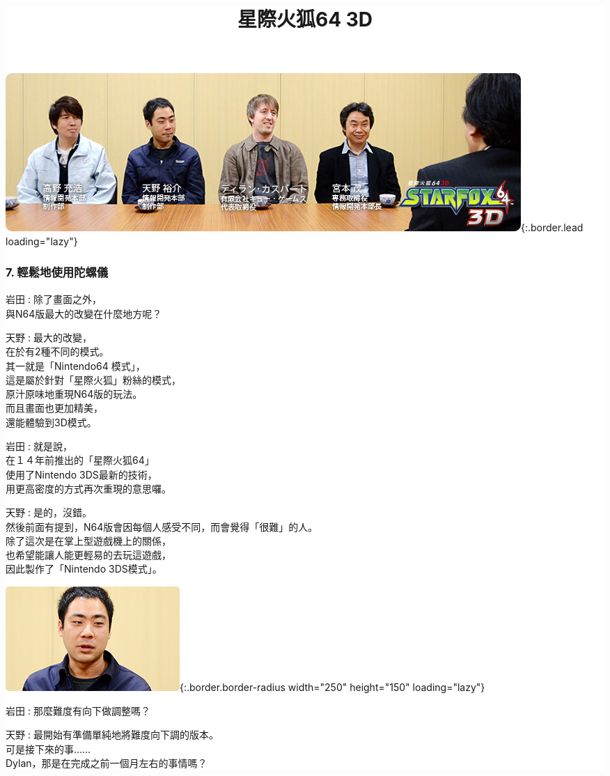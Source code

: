 ﻿---
layout: page
title: 星際火狐64 3D
description: >
  星際火狐64 3D
hide_description: ture
---

![](/others/interviews/cht-hk/3ds/starfox64_3d/vol1/img/mainvisual1_tw.jpg){:.border.lead loading="lazy"}

### 7. 輕鬆地使用陀螺儀

岩田
: 除了畫面之外，<br>與N64版最大的改變在什麼地方呢？

天野
: 最大的改變，<br>在於有2種不同的模式。<br>其一就是「Nintendo64 模式」，<br>這是屬於針對「星際火狐」粉絲的模式，<br>原汁原味地重現N64版的玩法。<br>而且畫面也更加精美，<br>還能體驗到3D模式。

岩田
: 就是說，<br>在１４年前推出的「星際火狐64」<br>使用了Nintendo 3DS最新的技術，<br>用更高密度的方式再次重現的意思囉。

天野
: 是的，沒錯。<br>然後前面有提到，N64版會因每個人感受不同，而會覺得「很難」的人。<br>除了這次是在掌上型遊戲機上的關係，<br>也希望能讓人能更輕易的去玩這遊戲，<br>因此製作了「Nintendo 3DS模式」。

![](/others/interviews/cht-hk/3ds/starfox64_3d/vol1/img/photo14.jpg){:.border.border-radius width="250" height="150" loading="lazy"}

岩田
: 那麼難度有向下做調整嗎？

天野
: 最開始有準備單純地將難度向下調的版本。<br>可是接下來的事……<br>Dylan，那是在完成之前一個月左右的事情嗎？
